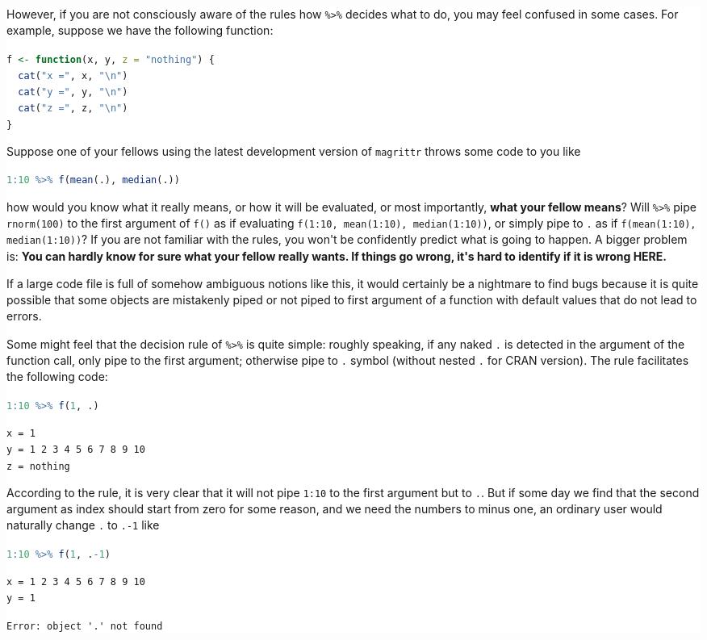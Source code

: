 However, if you are not consciously aware of the rules how `%>%` decides what to do, you may feel confused in some cases. For example, suppose we have the following function:


```r
f <- function(x, y, z = "nothing") {
  cat("x =", x, "\n")
  cat("y =", y, "\n")
  cat("z =", z, "\n")
}
```

Suppose one of your fellows using the latest development version of `magrittr` throws some code to you like 

```r
1:10 %>% f(mean(.), median(.)) 
```

how would you know what it really means, or how it will be evaluated, or most importantly, **what your fellow means**? Will `%>%` pipe `rnorm(100)` to the first argument of `f()` as if evaluating `f(1:10, mean(1:10), median(1:10))`, or simply pipe to `.` as if `f(mean(1:10),median(1:10))`? If you are not familiar with the rules, you won't be confidently predict what is going to happen. A bigger problem is: **You can hardly know for sure what your fellow really wants. If things go wrong, it's hard to identify if it is wrong HERE.**

If a large code file is full of somehow ambiguous notions like this, it would certainly be a nightmare to find bugs because it is quite possible that some objects are mistakenly piped or not piped to first argument of a function with default values that do not lead to errors.

Some might feel that the decision rule of `%>%` is quite simple: roughly speaking, if any naked `.` is detected in the argument of the function call, only pipe to the first argument; otherwise pipe to `.` symbol (without nested `.` for CRAN version). The rule facilitates the following code:


```r
1:10 %>% f(1, .)
```

```
x = 1 
y = 1 2 3 4 5 6 7 8 9 10 
z = nothing 
```

According to the rule, it is very clear that it will not pipe `1:10` to the first argument but to `.`. But if some day we find that the second argument as index should start from zero for some reason, and we need the numbers to minus one, an ordinary user would naturally change `.` to `.-1` like


```r
1:10 %>% f(1, .-1)
```

```
x = 1 2 3 4 5 6 7 8 9 10 
y = 1 
```

```
Error: object '.' not found
```
